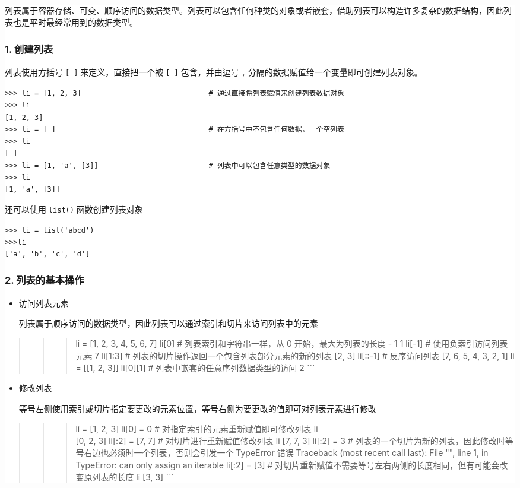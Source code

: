 列表属于容器存储、可变、顺序访问的数据类型。列表可以包含任何种类的对象或者嵌套，借助列表可以构造许多复杂的数据结构，因此列表也是平时最经常用到的数据类型。

### 1. 创建列表

列表使用方括号 `[ ]` 来定义，直接把一个被 `[ ]` 包含，并由逗号 `,` 分隔的数据赋值给一个变量即可创建列表对象。

```
>>> li = [1, 2, 3]                              # 通过直接将列表赋值来创建列表数据对象
>>> li
[1, 2, 3]
>>> li = [ ]                                    # 在方括号中不包含任何数据，一个空列表
>>> li
[ ]
>>> li = [1, 'a', [3]]                          # 列表中可以包含任意类型的数据对象
>>> li
[1, 'a', [3]]
```

还可以使用 `list()` 函数创建列表对象

```
>>> li = list('abcd')
>>>li
['a', 'b', 'c', 'd']
```

### 2. 列表的基本操作

- 访问列表元素

    列表属于顺序访问的数据类型，因此列表可以通过索引和切片来访问列表中的元素

    ```
>>> li = [1, 2, 3, 4, 5, 6, 7]
>>> li[0]                                       # 列表索引和字符串一样，从 0 开始，最大为列表的长度 - 1
1
>>>li[-1]                                       # 使用负索引访问列表元素
7
>>> li[1:3]                                     # 列表的切片操作返回一个包含列表部分元素的新的列表
[2, 3]
>>> li[::-1]                                    # 反序访问列表
[7, 6, 5, 4, 3, 2, 1]
>>> li = [[1, 2, 3]]
>>> li[0][1]                                    # 列表中嵌套的任意序列数据类型的访问
2
    ```

- 修改列表

    等号左侧使用索引或切片指定要更改的元素位置，等号右侧为要更改的值即可对列表元素进行修改

    ```
>>> li = [1, 2, 3]
>>> li[0] = 0                         # 对指定索引的元素重新赋值即可修改列表
>>> li                          
[0, 2, 3]
>>> li[:2] = [7, 7]                   # 对切片进行重新赋值修改列表
>>> li
[7, 7, 3]
>>> li[:2] = 3                        # 列表的一个切片为新的列表，因此修改时等号右边也必须时一个列表，否则会引发一个 TypeError 错误
Traceback (most recent call last):
  File "<stdin>", line 1, in <module>
TypeError: can only assign an iterable
>>> li[:2] = [3]                      # 对切片重新赋值不需要等号左右两侧的长度相同，但有可能会改变原列表的长度
>>> li
[3, 3]
    ```
